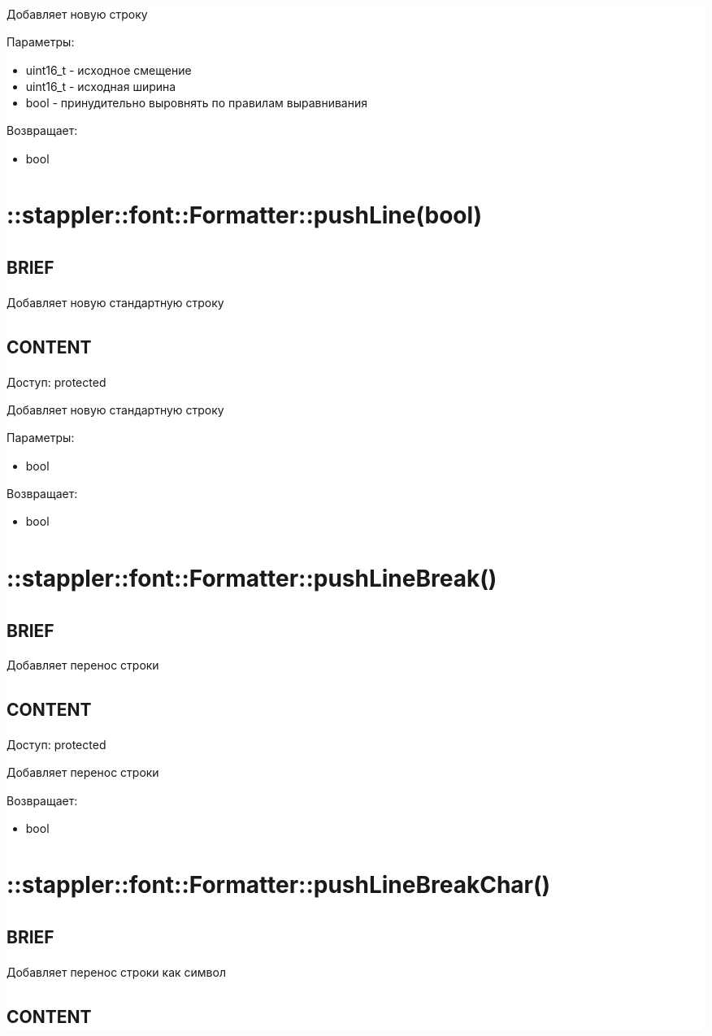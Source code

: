 Добавляет новую строку

Параметры:
* uint16_t - исходное смещение
* uint16_t - исходная ширина
* bool - принудительно выровнять по правилам выравнивания

Возвращает:
* bool

# ::stappler::font::Formatter::pushLine(bool)

## BRIEF

Добавляет новую стандартную строку

## CONTENT

Доступ: protected

Добавляет новую стандартную строку

Параметры:
* bool

Возвращает:
* bool

# ::stappler::font::Formatter::pushLineBreak()

## BRIEF

Добавляет перенос строки

## CONTENT

Доступ: protected

Добавляет перенос строки

Возвращает:
* bool

# ::stappler::font::Formatter::pushLineBreakChar()

## BRIEF

Добавляет перенос строки как символ

## CONTENT
